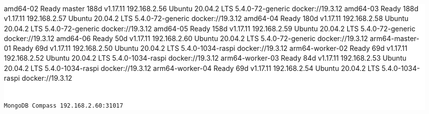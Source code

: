 amd64-02          Ready    master   188d   v1.17.11   192.168.2.56   <none>        Ubuntu 20.04.2 LTS   5.4.0-72-generic   docker://19.3.12
amd64-03          Ready    <none>   188d   v1.17.11   192.168.2.57   <none>        Ubuntu 20.04.2 LTS   5.4.0-72-generic   docker://19.3.12
amd64-04          Ready    <none>   180d   v1.17.11   192.168.2.58   <none>        Ubuntu 20.04.2 LTS   5.4.0-72-generic   docker://19.3.12
amd64-05          Ready    <none>   158d   v1.17.11   192.168.2.59   <none>        Ubuntu 20.04.2 LTS   5.4.0-72-generic   docker://19.3.12
amd64-06          Ready    <none>   50d    v1.17.11   192.168.2.60   <none>        Ubuntu 20.04.2 LTS   5.4.0-72-generic   docker://19.3.12
arm64-master-01   Ready    <none>   69d    v1.17.11   192.168.2.50   <none>        Ubuntu 20.04.2 LTS   5.4.0-1034-raspi   docker://19.3.12
arm64-worker-02   Ready    <none>   69d    v1.17.11   192.168.2.52   <none>        Ubuntu 20.04.2 LTS   5.4.0-1034-raspi   docker://19.3.12
arm64-worker-03   Ready    <none>   84d    v1.17.11   192.168.2.53   <none>        Ubuntu 20.04.2 LTS   5.4.0-1034-raspi   docker://19.3.12
arm64-worker-04   Ready    <none>   69d    v1.17.11   192.168.2.54   <none>        Ubuntu 20.04.2 LTS   5.4.0-1034-raspi   docker://19.3.12
 ```   

MongoDB Compass 192.168.2.60:31017